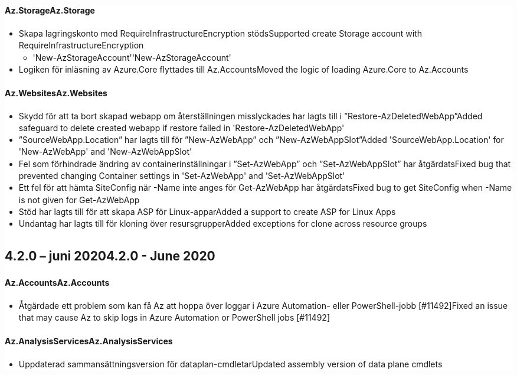 #### <a name="azstorage"></a><span data-ttu-id="27ffd-305">Az.Storage</span><span class="sxs-lookup"><span data-stu-id="27ffd-305">Az.Storage</span></span>
* <span data-ttu-id="27ffd-306">Skapa lagringskonto med RequireInfrastructureEncryption stöds</span><span class="sxs-lookup"><span data-stu-id="27ffd-306">Supported create Storage account with RequireInfrastructureEncryption</span></span>
    -  <span data-ttu-id="27ffd-307">'New-AzStorageAccount'</span><span class="sxs-lookup"><span data-stu-id="27ffd-307">'New-AzStorageAccount'</span></span>
* <span data-ttu-id="27ffd-308">Logiken för inläsning av Azure.Core flyttades till Az.Accounts</span><span class="sxs-lookup"><span data-stu-id="27ffd-308">Moved the logic of loading Azure.Core to Az.Accounts</span></span>

#### <a name="azwebsites"></a><span data-ttu-id="27ffd-309">Az.Websites</span><span class="sxs-lookup"><span data-stu-id="27ffd-309">Az.Websites</span></span>
* <span data-ttu-id="27ffd-310">Skydd för att ta bort skapad webapp om återställningen misslyckades har lagts till i ”Restore-AzDeletedWebApp”</span><span class="sxs-lookup"><span data-stu-id="27ffd-310">Added safeguard to delete created webapp if restore failed in 'Restore-AzDeletedWebApp'</span></span>
* <span data-ttu-id="27ffd-311">”SourceWebApp.Location” har lagts till för ”New-AzWebApp” och ”New-AzWebAppSlot”</span><span class="sxs-lookup"><span data-stu-id="27ffd-311">Added 'SourceWebApp.Location' for 'New-AzWebApp' and 'New-AzWebAppSlot'</span></span>
* <span data-ttu-id="27ffd-312">Fel som förhindrade ändring av containerinställningar i ”Set-AzWebApp” och ”Set-AzWebAppSlot” har åtgärdats</span><span class="sxs-lookup"><span data-stu-id="27ffd-312">Fixed bug that prevented changing Container settings in 'Set-AzWebApp' and 'Set-AzWebAppSlot'</span></span>
* <span data-ttu-id="27ffd-313">Ett fel för att hämta SiteConfig när -Name inte anges för Get-AzWebApp har åtgärdats</span><span class="sxs-lookup"><span data-stu-id="27ffd-313">Fixed bug to get SiteConfig when -Name is not given for Get-AzWebApp</span></span>
* <span data-ttu-id="27ffd-314">Stöd har lagts till för att skapa ASP för Linux-appar</span><span class="sxs-lookup"><span data-stu-id="27ffd-314">Added a support to create ASP for Linux Apps</span></span>
* <span data-ttu-id="27ffd-315">Undantag har lagts till för kloning över resursgrupper</span><span class="sxs-lookup"><span data-stu-id="27ffd-315">Added exceptions for clone across resource groups</span></span>

## <a name="420---june-2020"></a><span data-ttu-id="27ffd-316">4.2.0 – juni 2020</span><span class="sxs-lookup"><span data-stu-id="27ffd-316">4.2.0 - June 2020</span></span>
#### <a name="azaccounts"></a><span data-ttu-id="27ffd-317">Az.Accounts</span><span class="sxs-lookup"><span data-stu-id="27ffd-317">Az.Accounts</span></span>
* <span data-ttu-id="27ffd-318">Åtgärdade ett problem som kan få Az att hoppa över loggar i Azure Automation- eller PowerShell-jobb [#11492]</span><span class="sxs-lookup"><span data-stu-id="27ffd-318">Fixed an issue that may cause Az to skip logs in Azure Automation or PowerShell jobs [#11492]</span></span>

#### <a name="azanalysisservices"></a><span data-ttu-id="27ffd-319">Az.AnalysisServices</span><span class="sxs-lookup"><span data-stu-id="27ffd-319">Az.AnalysisServices</span></span>
* <span data-ttu-id="27ffd-320">Uppdaterad sammansättningsversion för dataplan-cmdletar</span><span class="sxs-lookup"><span data-stu-id="27ffd-320">Updated assembly version of data plane cmdlets</span></span>
